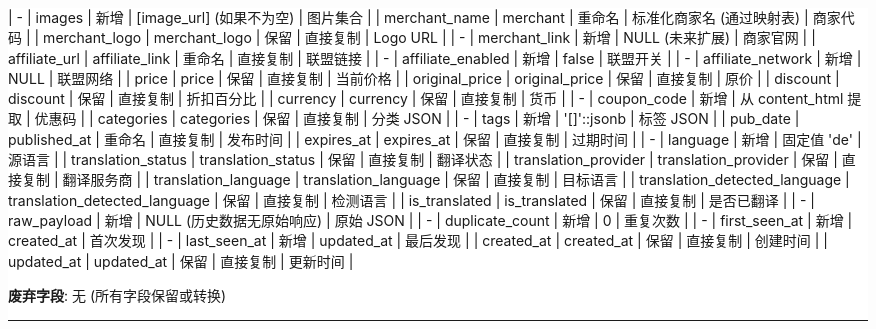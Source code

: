 | - | images | 新增 | [image_url] (如果不为空) | 图片集合 |
| merchant_name | merchant | 重命名 | 标准化商家名 (通过映射表) | 商家代码 |
| merchant_logo | merchant_logo | 保留 | 直接复制 | Logo URL |
| - | merchant_link | 新增 | NULL (未来扩展) | 商家官网 |
| affiliate_url | affiliate_link | 重命名 | 直接复制 | 联盟链接 |
| - | affiliate_enabled | 新增 | false | 联盟开关 |
| - | affiliate_network | 新增 | NULL | 联盟网络 |
| price | price | 保留 | 直接复制 | 当前价格 |
| original_price | original_price | 保留 | 直接复制 | 原价 |
| discount | discount | 保留 | 直接复制 | 折扣百分比 |
| currency | currency | 保留 | 直接复制 | 货币 |
| - | coupon_code | 新增 | 从 content_html 提取 | 优惠码 |
| categories | categories | 保留 | 直接复制 | 分类 JSON |
| - | tags | 新增 | '[]'::jsonb | 标签 JSON |
| pub_date | published_at | 重命名 | 直接复制 | 发布时间 |
| expires_at | expires_at | 保留 | 直接复制 | 过期时间 |
| - | language | 新增 | 固定值 'de' | 源语言 |
| translation_status | translation_status | 保留 | 直接复制 | 翻译状态 |
| translation_provider | translation_provider | 保留 | 直接复制 | 翻译服务商 |
| translation_language | translation_language | 保留 | 直接复制 | 目标语言 |
| translation_detected_language | translation_detected_language | 保留 | 直接复制 | 检测语言 |
| is_translated | is_translated | 保留 | 直接复制 | 是否已翻译 |
| - | raw_payload | 新增 | NULL (历史数据无原始响应) | 原始 JSON |
| - | duplicate_count | 新增 | 0 | 重复次数 |
| - | first_seen_at | 新增 | created_at | 首次发现 |
| - | last_seen_at | 新增 | updated_at | 最后发现 |
| created_at | created_at | 保留 | 直接复制 | 创建时间 |
| updated_at | updated_at | 保留 | 直接复制 | 更新时间 |

**废弃字段**: 无 (所有字段保留或转换)

---
